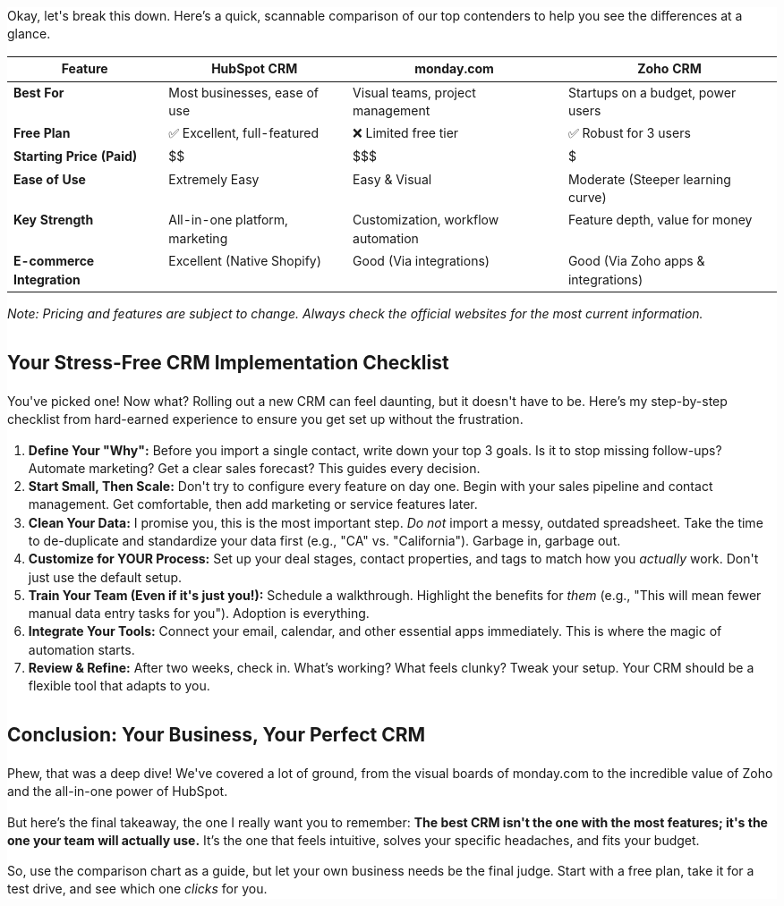 Okay, let's break this down. Here’s a quick, scannable comparison of our top contenders to help you see the differences at a glance.

| Feature               | **HubSpot CRM**            | **monday.com**              | **Zoho CRM**                     |
|-----------------------|----------------------------|-----------------------------|---------------------------------|
| **Best For**          | Most businesses, ease of use | Visual teams, project management | Startups on a budget, power users |
| **Free Plan**          | ✅ Excellent, full-featured  | ❌ Limited free tier          | ✅ Robust for 3 users            |
| **Starting Price (Paid)** | $$                         | $$$                         | $                               |
| **Ease of Use**        | Extremely Easy              | Easy & Visual               | Moderate (Steeper learning curve) |
| **Key Strength**       | All-in-one platform, marketing | Customization, workflow automation | Feature depth, value for money   |
| **E-commerce Integration** | Excellent (Native Shopify) | Good (Via integrations)     | Good (Via Zoho apps & integrations) |

_Note: Pricing and features are subject to change. Always check the official websites for the most current information._

Your Stress-Free CRM Implementation Checklist
---------------------------------------------

You've picked one! Now what? Rolling out a new CRM can feel daunting, but it doesn't have to be. Here’s my step-by-step checklist from hard-earned experience to ensure you get set up without the frustration.

1.  **Define Your "Why":** Before you import a single contact, write down your top 3 goals. Is it to stop missing follow-ups? Automate marketing? Get a clear sales forecast? This guides every decision.
2.  **Start Small, Then Scale:** Don't try to configure every feature on day one. Begin with your sales pipeline and contact management. Get comfortable, then add marketing or service features later.
3.  **Clean Your Data:** I promise you, this is the most important step. _Do not_ import a messy, outdated spreadsheet. Take the time to de-duplicate and standardize your data first (e.g., "CA" vs. "California"). Garbage in, garbage out.
4.  **Customize for YOUR Process:** Set up your deal stages, contact properties, and tags to match how you _actually_ work. Don't just use the default setup.
5.  **Train Your Team (Even if it's just you!):** Schedule a walkthrough. Highlight the benefits for _them_ (e.g., "This will mean fewer manual data entry tasks for you"). Adoption is everything.
6.  **Integrate Your Tools:** Connect your email, calendar, and other essential apps immediately. This is where the magic of automation starts.
7.  **Review & Refine:** After two weeks, check in. What’s working? What feels clunky? Tweak your setup. Your CRM should be a flexible tool that adapts to you.

Conclusion: Your Business, Your Perfect CRM
-------------------------------------------

Phew, that was a deep dive! We've covered a lot of ground, from the visual boards of monday.com to the incredible value of Zoho and the all-in-one power of HubSpot.

But here’s the final takeaway, the one I really want you to remember: **The best CRM isn't the one with the most features; it's the one your team will actually use.** It’s the one that feels intuitive, solves your specific headaches, and fits your budget.

So, use the comparison chart as a guide, but let your own business needs be the final judge. Start with a free plan, take it for a test drive, and see which one _clicks_ for you.

